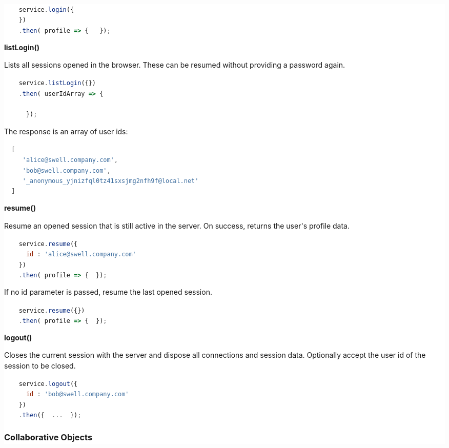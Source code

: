 ```js
    service.login({
    })
    .then( profile => {   });
```

**listLogin()**

Lists all sessions opened in the browser. These can be resumed without providing a password again.

```js
    service.listLogin({})
    .then( userIdArray => { 

      });
```

The response is an array of user ids:

```js
  [
     'alice@swell.company.com',
     'bob@swell.company.com',
     '_anonymous_yjnizfql0tz41sxsjmg2nfh9f@local.net'
  ]
```

**resume()**

Resume an opened session that is still active in the server.
On success, returns the user's profile data. 

```js
    service.resume({
      id : 'alice@swell.company.com'
    })
    .then( profile => {  });
```

If no id parameter is passed, resume the last opened session.

```js
    service.resume({})
    .then( profile => {  });
```


**logout()**

Closes the current session with the server and dispose all connections and session data.
Optionally accept the user id of the session to be closed.

```js
    service.logout({
      id : 'bob@swell.company.com'
    })
    .then({  ...  });
```


### Collaborative Objects
